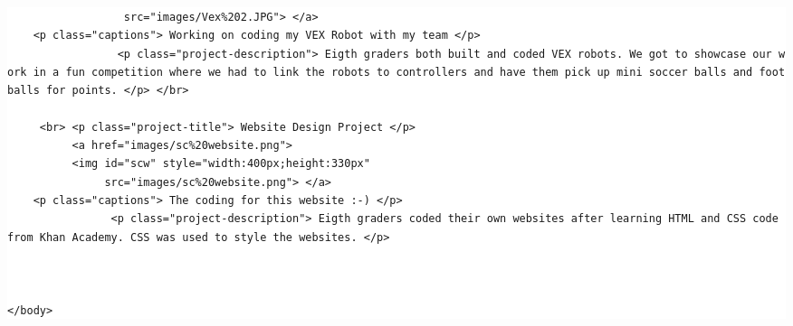                       src="images/Vex%202.JPG"> </a>
        <p class="captions"> Working on coding my VEX Robot with my team </p>
                     <p class="project-description"> Eigth graders both built and coded VEX robots. We got to showcase our work in a fun competition where we had to link the robots to controllers and have them pick up mini soccer balls and footballs for points. </p> </br>
    
         <br> <p class="project-title"> Website Design Project </p>
              <a href="images/sc%20website.png">
              <img id="scw" style="width:400px;height:330px"
                   src="images/sc%20website.png"> </a>
        <p class="captions"> The coding for this website :-) </p>
                    <p class="project-description"> Eigth graders coded their own websites after learning HTML and CSS code from Khan Academy. CSS was used to style the websites. </p>
    
        
        
    </body>
    
</html>
